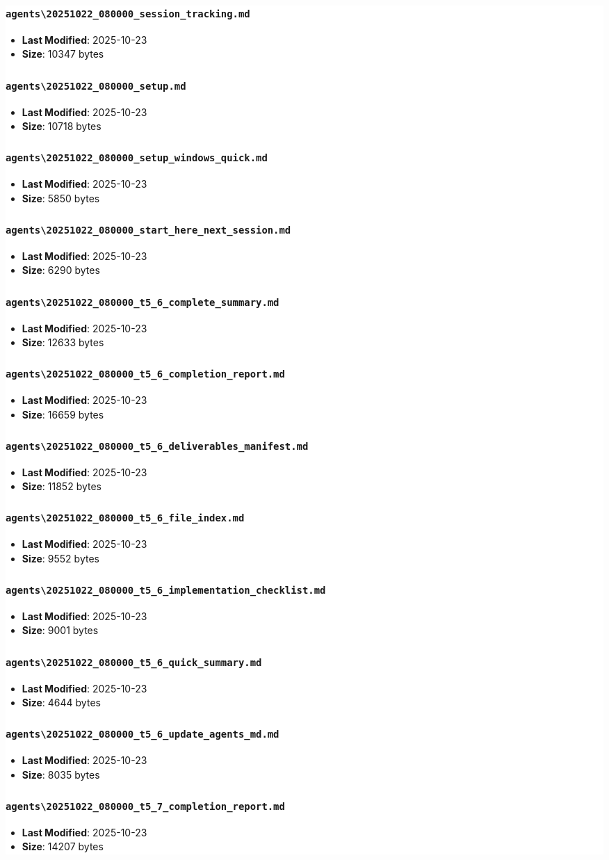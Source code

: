 ### `agents\20251022_080000_session_tracking.md`
- **Last Modified**: 2025-10-23
- **Size**: 10347 bytes

### `agents\20251022_080000_setup.md`
- **Last Modified**: 2025-10-23
- **Size**: 10718 bytes

### `agents\20251022_080000_setup_windows_quick.md`
- **Last Modified**: 2025-10-23
- **Size**: 5850 bytes

### `agents\20251022_080000_start_here_next_session.md`
- **Last Modified**: 2025-10-23
- **Size**: 6290 bytes

### `agents\20251022_080000_t5_6_complete_summary.md`
- **Last Modified**: 2025-10-23
- **Size**: 12633 bytes

### `agents\20251022_080000_t5_6_completion_report.md`
- **Last Modified**: 2025-10-23
- **Size**: 16659 bytes

### `agents\20251022_080000_t5_6_deliverables_manifest.md`
- **Last Modified**: 2025-10-23
- **Size**: 11852 bytes

### `agents\20251022_080000_t5_6_file_index.md`
- **Last Modified**: 2025-10-23
- **Size**: 9552 bytes

### `agents\20251022_080000_t5_6_implementation_checklist.md`
- **Last Modified**: 2025-10-23
- **Size**: 9001 bytes

### `agents\20251022_080000_t5_6_quick_summary.md`
- **Last Modified**: 2025-10-23
- **Size**: 4644 bytes

### `agents\20251022_080000_t5_6_update_agents_md.md`
- **Last Modified**: 2025-10-23
- **Size**: 8035 bytes

### `agents\20251022_080000_t5_7_completion_report.md`
- **Last Modified**: 2025-10-23
- **Size**: 14207 bytes
